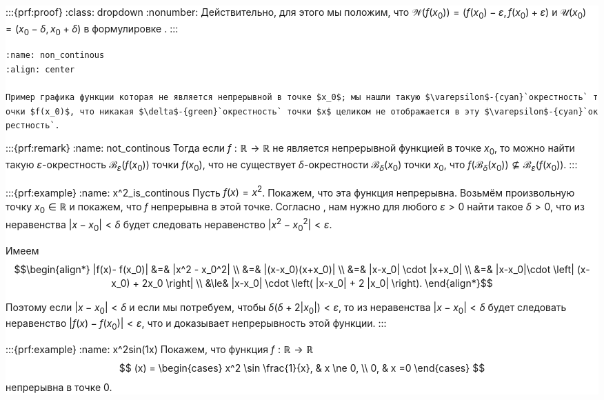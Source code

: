 :::{prf:proof}
:class: dropdown
:nonumber:
Действительно, для этого мы положим, что $\mathscr{W}(f(x_0)) = (f(x_0)-\varepsilon, f(x_0) + \varepsilon)$ и $\mathscr{U}(x_0) = (x_0-\delta,x_0 + \delta)$ в формулировке [](#contious_on_R).
:::

```{figure} ./images/non_continous.png
:name: non_continous
:align: center

Пример графика функции которая не является непрерывной в точке $x_0$; мы нашли такую $\varepsilon$-{cyan}`окрестность` точки $f(x_0)$, что никакая $\delta$-{green}`окрестность` точки $x$ целиком не отображается в эту $\varepsilon$-{cyan}`окрестность`.
```

:::{prf:remark}
:name: not_continous
Тогда если $f:\mathbb{R} \to \mathbb{R}$ не является непрерывной функцией  в точке $x_0$, то можно найти такую $\varepsilon$-окрестность $\mathscr{B}_\varepsilon(f(x_0))$ точки $f(x_0)$, что не существует $\delta$-окрестности $\mathscr{B}_\delta(x_0)$ точки $x_0$, что $f(\mathscr{B}_\delta(x_0)) \not \subseteq \mathscr{B}_\varepsilon(f(x_0))$. 
:::


:::{prf:example}
:name: x^2_is_continous
Пусть $f(x) = x^2$. Покажем, что эта функция непрерывна. Возьмём произвольную точку $x_0 \in \mathbb{R}$ и покажем, что $f$ непрерывна в этой точке. Согласно [](#reform_of_cont), нам нужно для любого $\varepsilon>0$ найти такое $\delta >0$, что из неравенства $|x- x_0|< \delta$ будет следовать неравенство $|x^2 - x_0^2|<\varepsilon.$

Имеем
$$\begin{align*}
|f(x)- f(x_0)| &=& |x^2 - x_0^2| \\
&=& |(x-x_0)(x+x_0)| \\
&=& |x-x_0| \cdot |x+x_0| \\
&=& |x-x_0|\cdot \left| (x-x_0) + 2x_0 \right| \\
&\le& |x-x_0| \cdot \left( |x-x_0| + 2 |x_0| \right).
\end{align*}$$

Поэтому если $|x-x_0|<\delta$ и если мы потребуем, чтобы $\delta (\delta + 2|x_0|)<\varepsilon$, то из неравенства $|x-x_0|<\delta$ будет следовать неравенство $|f(x)- f(x_0)| < \varepsilon$, что и доказывает непрерывность этой функции. 
:::

:::{prf:example}
:name: x^2sin(1x)
Покажем, что функция $f:\mathbb{R} \to \mathbb{R}$
$$
(x) = \begin{cases}
x^2 \sin \frac{1}{x}, & x \ne 0, \\
0, & x =0
\end{cases}
$$
непрерывнa в точке $0$.
